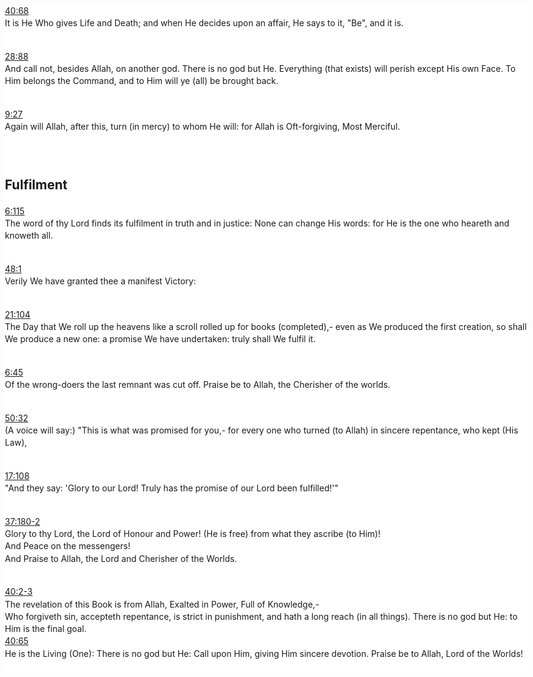 <a target="_blank" rel="noopener noreferrer" href="https://quran.com/40/68">40:68</a><br/>
It is He Who gives Life and Death; and when He decides upon an affair, He says to it, "Be", and it is. 
<br/><br/>

<a target="_blank" rel="noopener noreferrer" href="https://quran.com/28/88">28:88</a><br/>
And call not, besides Allah, on another god. There is no god but He. Everything (that exists) will perish except His own Face. To Him belongs the Command, and to Him will ye (all) be brought back. 
<br/><br/>

<a target="_blank" rel="noopener noreferrer" href="https://quran.com/9/27">9:27</a><br/>
Again will Allah, after this, turn (in mercy) to whom He will: for Allah is Oft-forgiving, Most Merciful.
<br/><br/>
<br/>

## Fulfilment

<a target="_blank" rel="noopener noreferrer" href="https://quran.com/6/115">6:115</a><br/>
The word of thy Lord finds its fulfilment in truth and in justice: None can change His words: for He is the one who heareth and knoweth all. 
<br/><br/>

<a target="_blank" rel="noopener noreferrer" href="https://quran.com/48">48:1</a><br/>
Verily We have granted thee a manifest Victory: 
<br/><br/>

<a target="_blank" rel="noopener noreferrer" href="https://quran.com/21/104">21:104</a><br/>
The Day that We roll up the heavens like a scroll rolled up for books (completed),- even as We produced the first creation, so shall We produce a new one: a promise We have undertaken: truly shall We fulfil it. 
<br/><br/>

<a target="_blank" rel="noopener noreferrer" href="https://quran.com/6/45">6:45</a><br/>
Of the wrong-doers the last remnant was cut off. Praise be to Allah, the Cherisher of the worlds. 
<br/><br/>

<a target="_blank" rel="noopener noreferrer" href="https://quran.com/50/32">50:32</a><br/>
(A voice will say:) "This is what was promised for you,- for every one who turned (to Allah) in sincere repentance, who kept (His Law), 
<br/><br/>

<a target="_blank" rel="noopener noreferrer" href="https://quran.com/17/108">17:108</a><br/>
"And they say: 'Glory to our Lord! Truly has the promise of our Lord been fulfilled!'" 
<br/><br/>

<a target="_blank" rel="noopener noreferrer" href="https://quran.com/37/180-182">37:180-2</a><br/>
Glory to thy Lord, the Lord of Honour and Power! (He is free) from what they ascribe (to Him)!<br/>
And Peace on the messengers!<br/>
And Praise to Allah, the Lord and Cherisher of the Worlds. 
<br/><br/>

<a target="_blank" rel="noopener noreferrer" href="https://quran.com/40/2-3">40:2-3</a><br/>
The revelation of this Book is from Allah, Exalted in Power, Full of Knowledge,-<br/>
Who forgiveth sin, accepteth repentance, is strict in punishment, and hath a long reach (in all things). There is no god but He: to Him is the final goal. 
<br/>
<a target="_blank" rel="noopener noreferrer" href="https://quran.com/40/65">40:65</a><br/>
He is the Living (One): There is no god but He: Call upon Him, giving Him sincere devotion. Praise be to Allah, Lord of the Worlds! 
<br/><br/>

